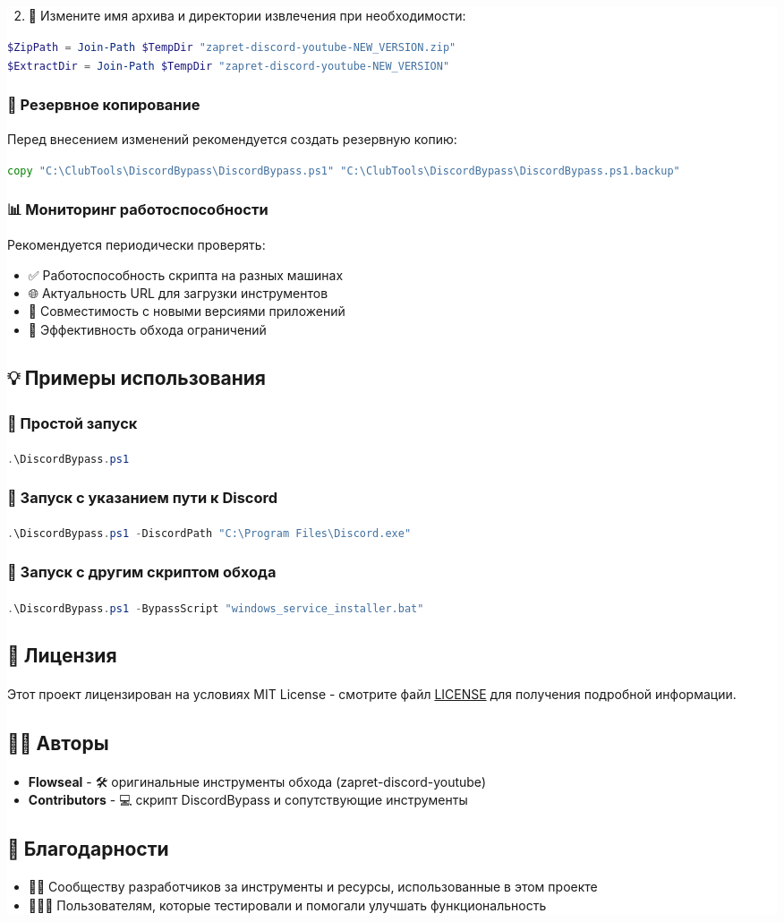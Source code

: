 2. 📁 Измените имя архива и директории извлечения при необходимости:

```powershell
$ZipPath = Join-Path $TempDir "zapret-discord-youtube-NEW_VERSION.zip"
$ExtractDir = Join-Path $TempDir "zapret-discord-youtube-NEW_VERSION"
```

### 💾 Резервное копирование

Перед внесением изменений рекомендуется создать резервную копию:

```cmd
copy "C:\ClubTools\DiscordBypass\DiscordBypass.ps1" "C:\ClubTools\DiscordBypass\DiscordBypass.ps1.backup"
```

### 📊 Мониторинг работоспособности

Рекомендуется периодически проверять:

- ✅ Работоспособность скрипта на разных машинах
- 🌐 Актуальность URL для загрузки инструментов
- 🔄 Совместимость с новыми версиями приложений
- 🚀 Эффективность обхода ограничений

## 💡 Примеры использования

### 🚀 Простой запуск

```powershell
.\DiscordBypass.ps1
```

### 📁 Запуск с указанием пути к Discord

```powershell
.\DiscordBypass.ps1 -DiscordPath "C:\Program Files\Discord.exe"
```

### 📜 Запуск с другим скриптом обхода

```powershell
.\DiscordBypass.ps1 -BypassScript "windows_service_installer.bat"
```

## 📄 Лицензия

Этот проект лицензирован на условиях MIT License - смотрите файл [LICENSE](LICENSE) для получения подробной информации.

## 👨‍💻 Авторы

- **Flowseal** - 🛠️ оригинальные инструменты обхода (zapret-discord-youtube)
- **Contributors** - 💻 скрипт DiscordBypass и сопутствующие инструменты

## 🙏 Благодарности

- 🧑‍💻 Сообществу разработчиков за инструменты и ресурсы, использованные в этом проекте
- 🧑‍🤝‍🧑 Пользователям, которые тестировали и помогали улучшать функциональность
